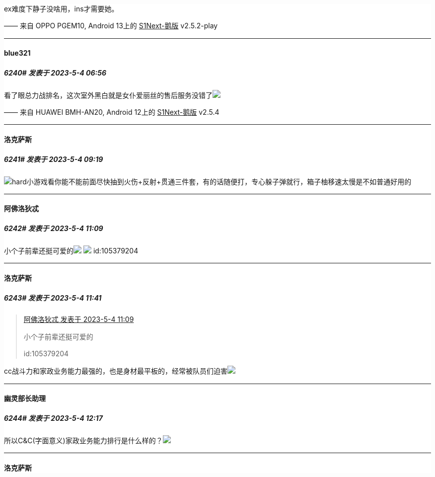 ex难度下静子没啥用，ins才需要她。

—— 来自 OPPO PGEM10, Android 13上的 [S1Next-鹅版](https://github.com/ykrank/S1-Next/releases) v2.5.2-play


*****

####  blue321  
##### 6240#       发表于 2023-5-4 06:56

看了眼总力战排名，这次室外黑白就是女仆爱丽丝的售后服务没错了<img src="https://static.saraba1st.com/image/smiley/face2017/118.png" referrerpolicy="no-referrer">

—— 来自 HUAWEI BMH-AN20, Android 12上的 [S1Next-鹅版](https://github.com/ykrank/S1-Next/releases) v2.5.4


*****

####  洛克萨斯  
##### 6241#       发表于 2023-5-4 09:19

<img src="https://static.saraba1st.com/image/smiley/face2017/068.png" referrerpolicy="no-referrer">hard小游戏看你能不能前面尽快抽到火伤+反射+贯通三件套，有的话随便打，专心躲子弹就行，箱子柚移速太慢是不如普通好用的


*****

####  阿佛洛狄忒  
##### 6242#       发表于 2023-5-4 11:09

小个子前辈还挺可爱的<img src="https://static.saraba1st.com/image/smiley/face2017/050.png" referrerpolicy="no-referrer">
<img src="https://p.sda1.dev/11/a547b4cfd8a499e0131eea927a35c8c5/CMP_20230504110801648.png" referrerpolicy="no-referrer">
id:105379204


*****

####  洛克萨斯  
##### 6243#       发表于 2023-5-4 11:41

<blockquote><a href="httphttps://bbs.saraba1st.com/2b/forum.php?mod=redirect&amp;goto=findpost&amp;pid=60716013&amp;ptid=1986197" target="_blank">阿佛洛狄忒 发表于 2023-5-4 11:09</a>

小个子前辈还挺可爱的

id:105379204</blockquote>
cc战斗力和家政业务能力最强的，也是身材最平板的，经常被队员们迫害<img src="https://static.saraba1st.com/image/smiley/face2017/066.png" referrerpolicy="no-referrer">


*****

####  幽灵部长助理  
##### 6244#       发表于 2023-5-4 12:17

所以C&amp;C(字面意义)家政业务能力排行是什么样的？<img src="https://static.saraba1st.com/image/smiley/face2017/065.png" referrerpolicy="no-referrer">


*****

####  洛克萨斯  
